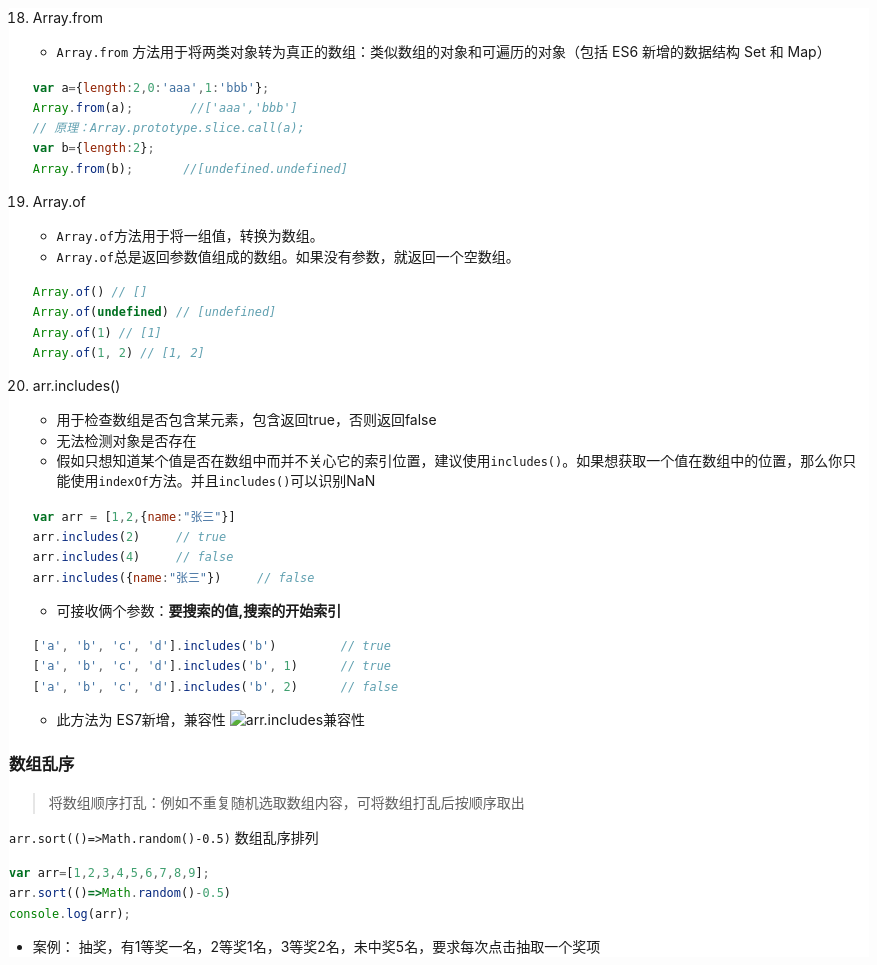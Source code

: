 18. Array.from
    * `Array.from` 方法用于将两类对象转为真正的数组：类似数组的对象和可遍历的对象（包括 ES6 新增的数据结构 Set 和 Map）
    ```js
    var a={length:2,0:'aaa',1:'bbb'};  
    Array.from(a);        //['aaa','bbb']
    // 原理：Array.prototype.slice.call(a);
    var b={length:2};  
    Array.from(b);       //[undefined.undefined]
    ```

20. Array.of
    * `Array.of`方法用于将一组值，转换为数组。
    * `Array.of`总是返回参数值组成的数组。如果没有参数，就返回一个空数组。
    ```js
    Array.of() // []
    Array.of(undefined) // [undefined]
    Array.of(1) // [1]
    Array.of(1, 2) // [1, 2]
    ```
18. arr.includes()
    * 用于检查数组是否包含某元素，包含返回true，否则返回false
    * 无法检测对象是否存在
    * 假如只想知道某个值是否在数组中而并不关心它的索引位置，建议使用`includes()`。如果想获取一个值在数组中的位置，那么你只能使用`indexOf`方法。并且`includes()`可以识别NaN
    ```js
    var arr = [1,2,{name:"张三"}]
    arr.includes(2)     // true
    arr.includes(4)     // false
    arr.includes({name:"张三"})     // false
    ```
    * 可接收俩个参数：**要搜索的值,搜索的开始索引**
    ```js
    ['a', 'b', 'c', 'd'].includes('b')         // true
    ['a', 'b', 'c', 'd'].includes('b', 1)      // true
    ['a', 'b', 'c', 'd'].includes('b', 2)      // false
    ```
    * 此方法为 ES7新增，兼容性
    ![arr.includes兼容性](assets/001/07/08-1545037228000.png)




### 数组乱序
> 将数组顺序打乱：例如不重复随机选取数组内容，可将数组打乱后按顺序取出

`arr.sort(()=>Math.random()-0.5)`   数组乱序排列

```js
var arr=[1,2,3,4,5,6,7,8,9];
arr.sort(()=>Math.random()-0.5)
console.log(arr);
```
* 案例： 抽奖，有1等奖一名，2等奖1名，3等奖2名，未中奖5名，要求每次点击抽取一个奖项
